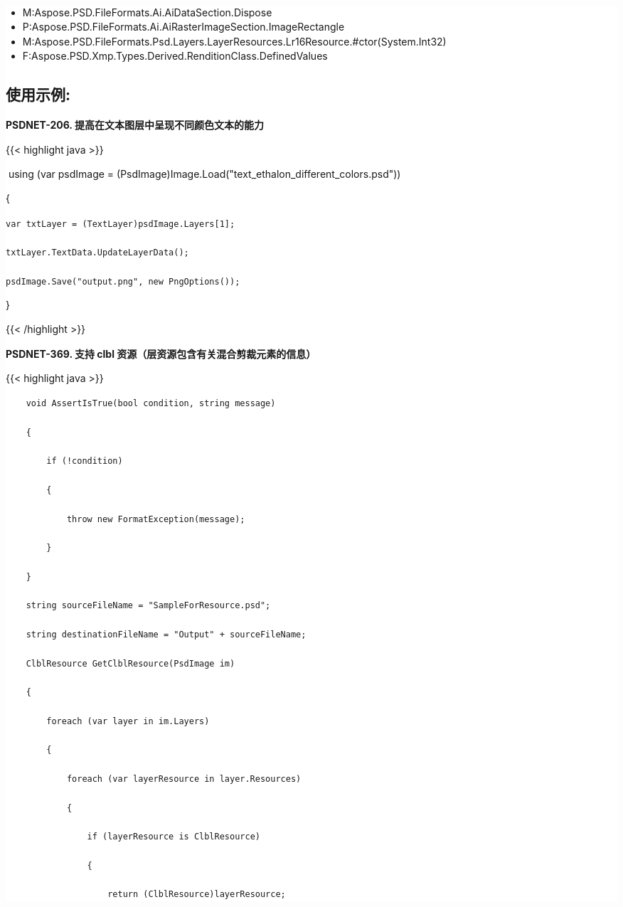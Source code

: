 - M:Aspose.PSD.FileFormats.Ai.AiDataSection.Dispose
- P:Aspose.PSD.FileFormats.Ai.AiRasterImageSection.ImageRectangle
- M:Aspose.PSD.FileFormats.Psd.Layers.LayerResources.Lr16Resource.#ctor(System.Int32)
- F:Aspose.PSD.Xmp.Types.Derived.RenditionClass.DefinedValues

## **使用示例:**
**PSDNET-206. 提高在文本图层中呈现不同颜色文本的能力**

{{< highlight java >}}

  using (var psdImage = (PsdImage)Image.Load("text_ethalon_different_colors.psd"))

{

    var txtLayer = (TextLayer)psdImage.Layers[1];

    txtLayer.TextData.UpdateLayerData();

    psdImage.Save("output.png", new PngOptions());

}

{{< /highlight >}}

**PSDNET-369. 支持 clbl 资源（层资源包含有关混合剪裁元素的信息）**

{{< highlight java >}}

        void AssertIsTrue(bool condition, string message)

        {

            if (!condition)

            {

                throw new FormatException(message);

            }

        }

        string sourceFileName = "SampleForResource.psd";

        string destinationFileName = "Output" + sourceFileName;

        ClblResource GetClblResource(PsdImage im)

        {

            foreach (var layer in im.Layers)

            {

                foreach (var layerResource in layer.Resources)

                {

                    if (layerResource is ClblResource)

                    {

                        return (ClblResource)layerResource;
